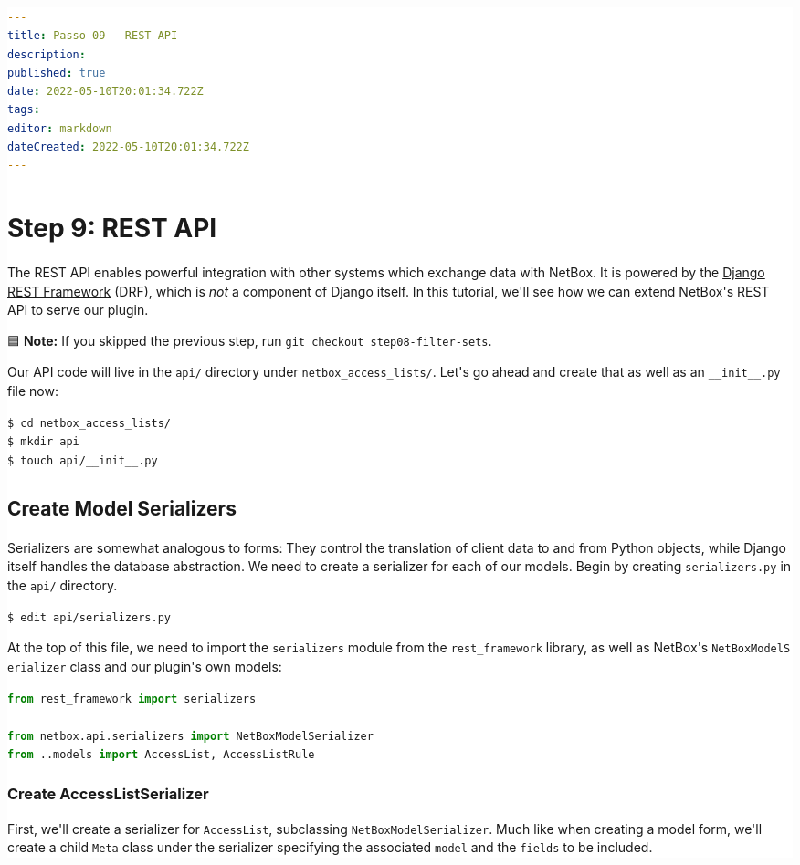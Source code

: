 ```yaml
---
title: Passo 09 - REST API
description: 
published: true
date: 2022-05-10T20:01:34.722Z
tags: 
editor: markdown
dateCreated: 2022-05-10T20:01:34.722Z
---
```


# Step 9: REST API

The REST API enables powerful integration with other systems which exchange data with NetBox. It is powered by the [Django REST Framework](https://www.django-rest-framework.org/) (DRF), which is _not_ a component of Django itself. In this tutorial, we'll see how we can extend NetBox's REST API to serve our plugin.

:blue_square: **Note:** If you skipped the previous step, run `git checkout step08-filter-sets`.

Our API code will live in the `api/` directory under `netbox_access_lists/`. Let's go ahead and create that as well as an `__init__.py` file now:

```bash
$ cd netbox_access_lists/
$ mkdir api
$ touch api/__init__.py
```

## Create Model Serializers

Serializers are somewhat analogous to forms: They control the translation of client data to and from Python objects, while Django itself handles the database abstraction. We need to create a serializer for each of our models. Begin by creating `serializers.py` in the `api/` directory.

```bash
$ edit api/serializers.py
```

At the top of this file, we need to import the `serializers` module from the `rest_framework` library, as well as NetBox's `NetBoxModelSerializer` class and our plugin's own models:

```python
from rest_framework import serializers

from netbox.api.serializers import NetBoxModelSerializer
from ..models import AccessList, AccessListRule
```

### Create AccessListSerializer

First, we'll create a serializer for `AccessList`, subclassing `NetBoxModelSerializer`. Much like when creating a model form, we'll create a child `Meta` class under the serializer specifying the associated `model` and the `fields` to be included.
